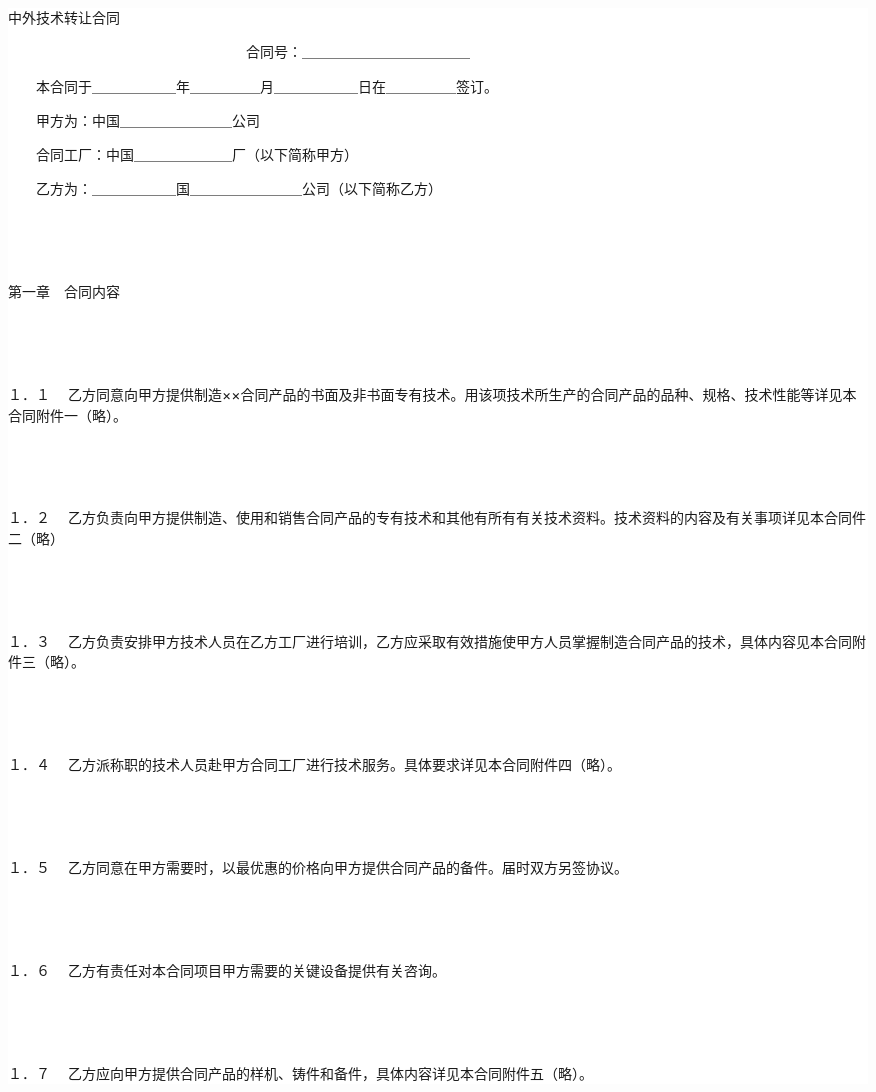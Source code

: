 



中外技术转让合同



 

　　　　　　　　　　　　　　　　　合同号：＿＿＿＿＿＿＿＿＿＿＿＿

　　本合同于＿＿＿＿＿＿年＿＿＿＿＿月＿＿＿＿＿＿日在＿＿＿＿＿签订。

　　甲方为：中国＿＿＿＿＿＿＿＿公司

　　合同工厂：中国＿＿＿＿＿＿＿厂（以下简称甲方）

　　乙方为：＿＿＿＿＿＿国＿＿＿＿＿＿＿＿公司（以下简称乙方）

　　

　　


 第一章　合同内容



　　

　　

１．１　
乙方同意向甲方提供制造××合同产品的书面及非书面专有技术。用该项技术所生产的合同产品的品种、规格、技术性能等详见本合同附件一（略）。

　　

　　

１．２　
乙方负责向甲方提供制造、使用和销售合同产品的专有技术和其他有所有有关技术资料。技术资料的内容及有关事项详见本合同件二（略）

　　

　　

１．３　
乙方负责安排甲方技术人员在乙方工厂进行培训，乙方应采取有效措施使甲方人员掌握制造合同产品的技术，具体内容见本合同附件三（略）。

　　

　　

１．４　
乙方派称职的技术人员赴甲方合同工厂进行技术服务。具体要求详见本合同附件四（略）。

　　

　　

１．５　
乙方同意在甲方需要时，以最优惠的价格向甲方提供合同产品的备件。届时双方另签协议。

　　

　　

１．６　
乙方有责任对本合同项目甲方需要的关键设备提供有关咨询。

　　

　　

１．７　
乙方应向甲方提供合同产品的样机、铸件和备件，具体内容详见本合同附件五（略）。

